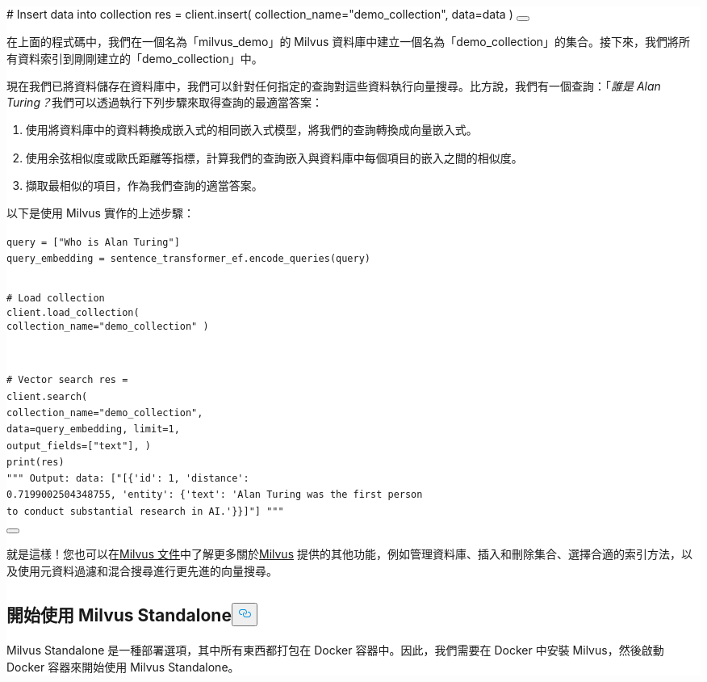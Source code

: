 <span class="hljs-comment"># Insert data into collection</span>
res = client.insert(
    collection_name=<span class="hljs-string">&quot;demo_collection&quot;</span>,
    data=data
)
<button class="copy-code-btn"></button></code></pre>
<p>在上面的程式碼中，我們在一個名為「milvus_demo」的 Milvus 資料庫中建立一個名為「demo_collection」的集合。接下來，我們將所有資料索引到剛剛建立的「demo_collection」中。</p>
<p>現在我們已將資料儲存在資料庫中，我們可以針對任何指定的查詢對這些資料執行向量搜尋。比方說，我們有一個查詢：「<em>誰是 Alan Turing？</em>我們可以透過執行下列步驟來取得查詢的最適當答案：</p>
<ol>
<li><p>使用將資料庫中的資料轉換成嵌入式的相同嵌入式模型，將我們的查詢轉換成向量嵌入式。</p></li>
<li><p>使用余弦相似度或歐氏距離等指標，計算我們的查詢嵌入與資料庫中每個項目的嵌入之間的相似度。</p></li>
<li><p>擷取最相似的項目，作為我們查詢的適當答案。</p></li>
</ol>
<p>以下是使用 Milvus 實作的上述步驟：</p>
<pre><code translate="no">query = [<span class="hljs-string">&quot;Who is Alan Turing&quot;</span>]
query_embedding = sentence_transformer_ef.encode_queries(query)

<span class="hljs-comment"># Load collection</span>
client.load_collection(
    collection_name=<span class="hljs-string">&quot;demo_collection&quot;</span>
)

<span class="hljs-comment"># Vector search</span>
res = client.search(
    collection_name=<span class="hljs-string">&quot;demo_collection&quot;</span>,
    data=query_embedding,
    limit=<span class="hljs-number">1</span>,
    output_fields=[<span class="hljs-string">&quot;text&quot;</span>],
)
<span class="hljs-built_in">print</span>(res)
<span class="hljs-string">&quot;&quot;&quot;
Output:
data: [&quot;[{&#x27;id&#x27;: 1, &#x27;distance&#x27;: 0.7199002504348755, &#x27;entity&#x27;: {&#x27;text&#x27;: &#x27;Alan Turing was the first person to conduct substantial research in AI.&#x27;}}]&quot;] 
&quot;&quot;&quot;</span>
<button class="copy-code-btn"></button></code></pre>
<p>就是這樣！您也可以在<a href="https://milvus.io/docs/">Milvus 文件</a>中了解更多關於<a href="https://milvus.io/docs/">Milvus</a> 提供的其他功能，例如管理資料庫、插入和刪除集合、選擇合適的索引方法，以及使用元資料過濾和混合搜尋進行更先進的向量搜尋。</p>
<h2 id="Getting-Started-with-Milvus-Standalone" class="common-anchor-header">開始使用 Milvus Standalone<button data-href="#Getting-Started-with-Milvus-Standalone" class="anchor-icon" translate="no">
      <svg translate="no"
        aria-hidden="true"
        focusable="false"
        height="20"
        version="1.1"
        viewBox="0 0 16 16"
        width="16"
      >
        <path
          fill="#0092E4"
          fill-rule="evenodd"
          d="M4 9h1v1H4c-1.5 0-3-1.69-3-3.5S2.55 3 4 3h4c1.45 0 3 1.69 3 3.5 0 1.41-.91 2.72-2 3.25V8.59c.58-.45 1-1.27 1-2.09C10 5.22 8.98 4 8 4H4c-.98 0-2 1.22-2 2.5S3 9 4 9zm9-3h-1v1h1c1 0 2 1.22 2 2.5S13.98 12 13 12H9c-.98 0-2-1.22-2-2.5 0-.83.42-1.64 1-2.09V6.25c-1.09.53-2 1.84-2 3.25C6 11.31 7.55 13 9 13h4c1.45 0 3-1.69 3-3.5S14.5 6 13 6z"
        ></path>
      </svg>
    </button></h2><p>Milvus Standalone 是一種部署選項，其中所有東西都打包在 Docker 容器中。因此，我們需要在 Docker 中安裝 Milvus，然後啟動 Docker 容器來開始使用 Milvus Standalone。</p>